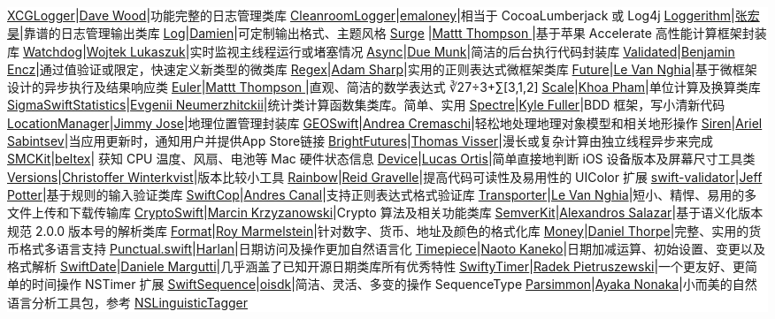 [XCGLogger](https://github.com/DaveWoodCom/XCGLogger)|[Dave Wood](https://github.com/tangplin)|功能完整的日志管理类库
[CleanroomLogger](https://github.com/emaloney/CleanroomLogger)|[emaloney](https://github.com/emaloney)|相当于 CocoaLumberjack 或 Log4j 
[Loggerithm](https://github.com/honghaoz/Loggerithm)|[张宏昊](https://github.com/honghaoz)|靠谱的日志管理输出类库
[Log](https://github.com/delba/Log)|[Damien](https://github.com/delba)|可定制输出格式、主题风格
[Surge](https://github.com/mattt/Surge) |[Mattt Thompson ](https://github.com/mattt)|基于苹果 Accelerate 高性能计算框架封装库
[Watchdog](https://github.com/wojteklukaszuk/Watchdog)|[Wojtek Lukaszuk](https://github.com/wojteklukaszuk)|实时监视主线程运行或堵塞情况
[Async](https://github.com/duemunk/Async)|[Due Munk](http://developmunk.dk/)|简洁的后台执行代码封装库
[Validated](https://github.com/Ben-G/Validated)|[Benjamin Encz](https://github.com/Ben-G)|通过值验证或限定，快速定义新类型的微类库
[Regex](https://github.com/sharplet/Regex)|[Adam Sharp](https://github.com/sharplet)|实用的正则表达式微框架类库
[Future](https://github.com/nghialv/Future)|[Le Van Nghia](https://github.com/nghialv)|基于微框架设计的异步执行及结果响应类
[Euler](https://github.com/mattt/Euler)|[Mattt Thompson ](https://github.com/mattt)|直观、简洁的数学表达式 ∛27÷3+∑[3,1,2]
[Scale](https://github.com/onmyway133/Scale)|[Khoa Pham](https://github.com/onmyway133)|单位计算及换算类库
[SigmaSwiftStatistics](https://github.com/evgenyneu/SigmaSwiftStatistics)|[Evgenii Neumerzhitckii](https://github.com/evgenyneu)|统计类计算函数集类库。简单、实用
[Spectre](https://github.com/kylef/Spectre)|[Kyle Fuller](https://github.com/kylef)|BDD 框架，写小清新代码
[LocationManager](https://github.com/varshylmobile/LocationManager)|[Jimmy Jose](https://github.com/varshylmobile)|地理位置管理封装库
[GEOSwift](https://github.com/andreacremaschi/GEOSwift)|[Andrea Cremaschi](https://github.com/andreacremaschi)|轻松地处理地理对象模型和相关地形操作
[Siren](https://github.com/ArtSabintsev/Siren)|[Ariel Sabintsev](https://github.com/ArtSabintsev)|当应用更新时，通知用户并提供App Store链接
[BrightFutures](https://github.com/Thomvis/BrightFutures)|[Thomas Visser](https://github.com/Thomvis)|漫长或复杂计算由独立线程异步来完成
[SMCKit](https://github.com/beltex/SMCKit)|[beltex](https://github.com/beltex)| 获知 CPU 温度、风扇、电池等 Mac 硬件状态信息
[Device](https://github.com/Ekhoo/Device)|[Lucas Ortis](https://github.com/Ekhoo)|简单直接地判断 iOS 设备版本及屏幕尺寸工具类
[Versions](https://github.com/zenangst/Versions)|[Christoffer Winterkvist](https://github.com/zenangst)|版本比较小工具
[Rainbow](https://github.com/NorthernRealities/Rainbow)|[Reid Gravelle](https://github.com/NorthernRealities)|提高代码可读性及易用性的 UIColor 扩展
[swift-validator](https://github.com/jpotts18/swift-validator)|[Jeff Potter](https://github.com/jpotts18)|基于规则的输入验证类库
[SwiftCop](https://github.com/andresinaka/SwiftCop)|[Andres Canal](https://github.com/andresinaka)|支持正则表达式格式验证库
[Transporter](https://github.com/nghialv/Transporter)|[Le Van Nghia](https://github.com/nghialv)|短小、精悍、易用的多文件上传和下载传输库
[CryptoSwift](https://github.com/krzyzanowskim/CryptoSwift)|[Marcin Krzyzanowski](https://github.com/krzyzanowskim)|Crypto 算法及相关功能类库
[SemverKit](https://github.com/nomothetis/SemverKit)|[Alexandros Salazar](https://github.com/nomothetis)|基于语义化版本规范 2.0.0 版本号的解析类库
[Format](https://github.com/marmelroy/Format)|[Roy Marmelstein](https://github.com/marmelroy)|针对数字、货币、地址及颜色的格式化库
[Money](https://github.com/danthorpe/Money)|[Daniel Thorpe](https://github.com/danthorpe)|完整、实用的货币格式多语言支持
[Punctual.swift](https://github.com/harlanhaskins/Punctual.swift)|[Harlan](https://github.com/harlanhaskins)|日期访问及操作更加自然语言化
[Timepiece](https://github.com/naoty/Timepiece)|[Naoto Kaneko](https://github.com/naoty)|日期加减运算、初始设置、变更以及格式解析
[SwiftDate](https://github.com/malcommac/SwiftDate)|[Daniele Margutti](https://github.com/malcommac)|几乎涵盖了已知开源日期类库所有优秀特性
[SwiftyTimer](https://github.com/radex/SwiftyTimer)|[Radek Pietruszewski](https://github.com/radex)|一个更友好、更简单的时间操作 NSTimer 扩展
[SwiftSequence](https://github.com/oisdk/SwiftSequence)|[oisdk](https://github.com/oisdk)|简洁、灵活、多变的操作 SequenceType
[Parsimmon](https://github.com/ayanonagon/Parsimmon)|[Ayaka Nonaka](https://github.com/ayanonagon)|小而美的自然语言分析工具包，参考 [NSLinguistic​Tagger](http://nshipster.cn/nslinguistictagger/)